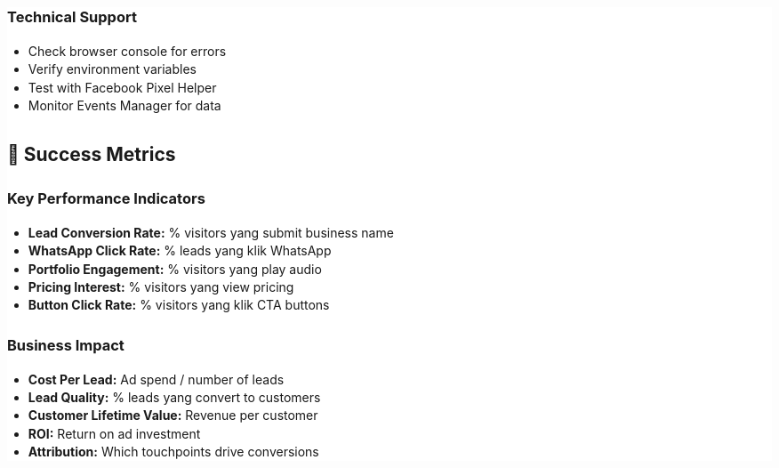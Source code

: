 ### Technical Support
- Check browser console for errors
- Verify environment variables
- Test with Facebook Pixel Helper
- Monitor Events Manager for data

## 🎉 Success Metrics

### Key Performance Indicators
- **Lead Conversion Rate:** % visitors yang submit business name
- **WhatsApp Click Rate:** % leads yang klik WhatsApp
- **Portfolio Engagement:** % visitors yang play audio
- **Pricing Interest:** % visitors yang view pricing
- **Button Click Rate:** % visitors yang klik CTA buttons

### Business Impact
- **Cost Per Lead:** Ad spend / number of leads
- **Lead Quality:** % leads yang convert to customers
- **Customer Lifetime Value:** Revenue per customer
- **ROI:** Return on ad investment
- **Attribution:** Which touchpoints drive conversions
